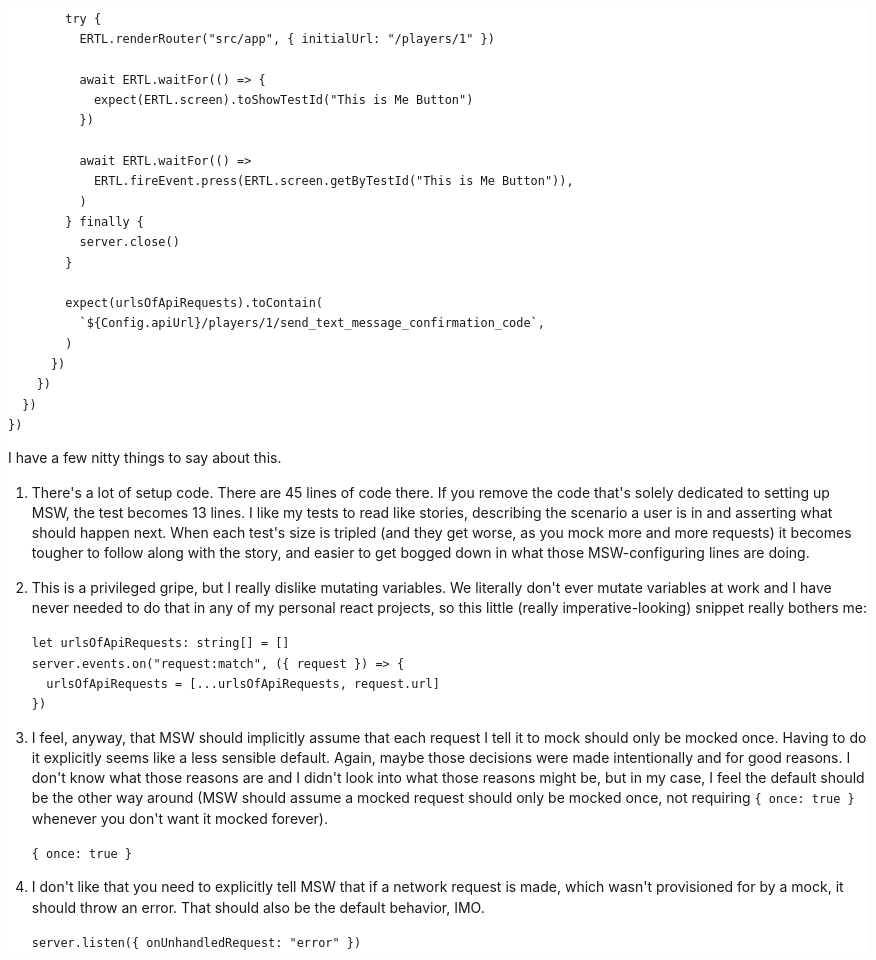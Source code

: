 ```react
        try {
          ERTL.renderRouter("src/app", { initialUrl: "/players/1" })

          await ERTL.waitFor(() => {
            expect(ERTL.screen).toShowTestId("This is Me Button")
          })

          await ERTL.waitFor(() =>
            ERTL.fireEvent.press(ERTL.screen.getByTestId("This is Me Button")),
          )
        } finally {
          server.close()
        }

        expect(urlsOfApiRequests).toContain(
          `${Config.apiUrl}/players/1/send_text_message_confirmation_code`,
        )
      })
    })
  })
})
```

I have a few nitty things to say about this.

1.  There's a lot of setup code. There are 45 lines of code there. If you remove the code that's solely dedicated to setting up MSW, the test becomes 13 lines. I like my tests to read like stories, describing the scenario a user is in and asserting what should happen next. When each test's size is tripled (and they get worse, as you mock more and more requests) it becomes tougher to follow along with the story, and easier to get bogged down in what those MSW-configuring lines are doing.

2.  This is a privileged gripe, but I really dislike mutating variables. We literally don't ever mutate variables at work and I have never needed to do that in any of my personal react projects, so this little (really imperative-looking) snippet really bothers me:

        let urlsOfApiRequests: string[] = []
        server.events.on("request:match", ({ request }) => {
          urlsOfApiRequests = [...urlsOfApiRequests, request.url]
        })

3.  I feel, anyway, that MSW should implicitly assume that each request I tell it to mock should only be mocked once. Having to do it explicitly seems like a less sensible default. Again, maybe those decisions were made intentionally and for good reasons. I don't know what those reasons are and I didn't look into what those reasons might be, but in my case, I feel the default should be the other way around (MSW should assume a mocked request should only be mocked once, not requiring `{ once: true }` whenever you don't want it mocked forever).

        { once: true }

4.  I don't like that you need to explicitly tell MSW that if a network request is made, which wasn't provisioned for by a mock, it should throw an error. That should also be the default behavior, IMO.

        server.listen({ onUnhandledRequest: "error" })
